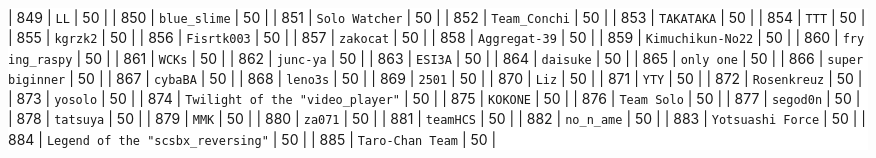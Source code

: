 | 849 | `LL` | 50 |
| 850 | `blue_slime` | 50 |
| 851 | `Solo Watcher` | 50 |
| 852 | `Team_Conchi` | 50 |
| 853 | `TAKATAKA` | 50 |
| 854 | `TTT` | 50 |
| 855 | `kgrzk2` | 50 |
| 856 | `Fisrtk003` | 50 |
| 857 | `zakocat` | 50 |
| 858 | `Aggregat-39` | 50 |
| 859 | `Kimuchikun-No22` | 50 |
| 860 | `frying_raspy` | 50 |
| 861 | `WCKs` | 50 |
| 862 | `junc-ya` | 50 |
| 863 | `ESI3A` | 50 |
| 864 | `daisuke` | 50 |
| 865 | `only one` | 50 |
| 866 | `super biginner` | 50 |
| 867 | `cybaBA` | 50 |
| 868 | `leno3s` | 50 |
| 869 | `2501` | 50 |
| 870 | `Liz` | 50 |
| 871 | `YTY` | 50 |
| 872 | `Rosenkreuz` | 50 |
| 873 | `yosolo` | 50 |
| 874 | `Twilight of the "video_player"` | 50 |
| 875 | `KOKONE` | 50 |
| 876 | `Team Solo` | 50 |
| 877 | `segod0n` | 50 |
| 878 | `tatsuya` | 50 |
| 879 | `MMK` | 50 |
| 880 | `za071` | 50 |
| 881 | `teamHCS` | 50 |
| 882 | `no_n_ame` | 50 |
| 883 | `Yotsuashi Force` | 50 |
| 884 | `Legend of the "scsbx_reversing"` | 50 |
| 885 | `Taro-Chan Team` | 50 |